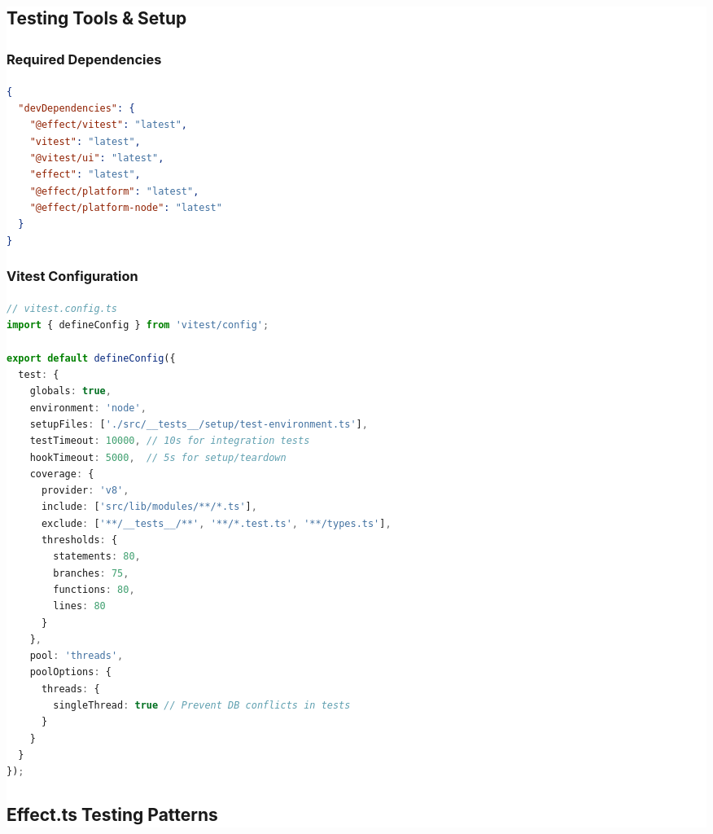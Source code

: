 ## Testing Tools & Setup

### Required Dependencies
```json
{
  "devDependencies": {
    "@effect/vitest": "latest",
    "vitest": "latest",
    "@vitest/ui": "latest",
    "effect": "latest",
    "@effect/platform": "latest",
    "@effect/platform-node": "latest"
  }
}
```

### Vitest Configuration
```typescript
// vitest.config.ts
import { defineConfig } from 'vitest/config';

export default defineConfig({
  test: {
    globals: true,
    environment: 'node',
    setupFiles: ['./src/__tests__/setup/test-environment.ts'],
    testTimeout: 10000, // 10s for integration tests
    hookTimeout: 5000,  // 5s for setup/teardown
    coverage: {
      provider: 'v8',
      include: ['src/lib/modules/**/*.ts'],
      exclude: ['**/__tests__/**', '**/*.test.ts', '**/types.ts'],
      thresholds: {
        statements: 80,
        branches: 75,
        functions: 80,
        lines: 80
      }
    },
    pool: 'threads',
    poolOptions: {
      threads: {
        singleThread: true // Prevent DB conflicts in tests
      }
    }
  }
});
```

## Effect.ts Testing Patterns
